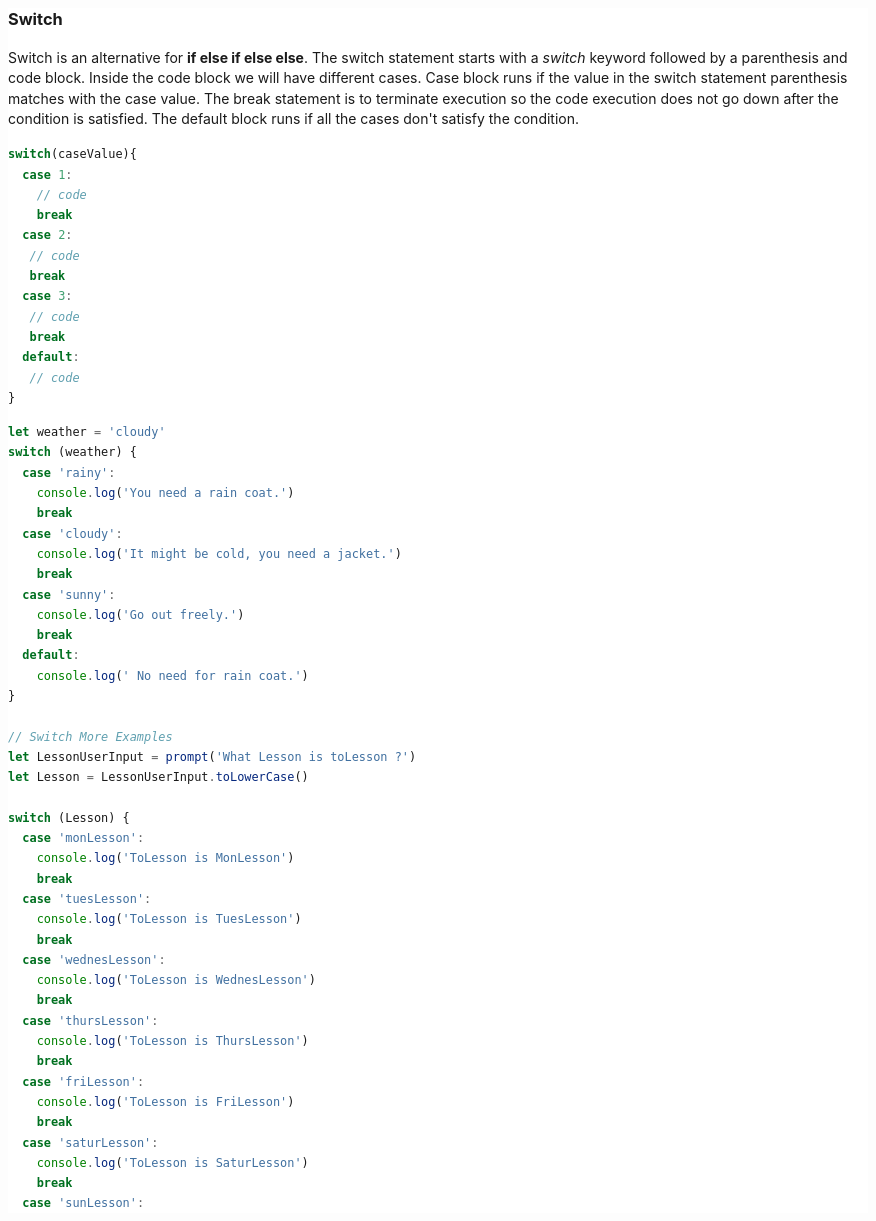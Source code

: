 ### Switch

Switch  is an alternative for **if else if else else**.
The switch statement starts with a *switch* keyword followed by a parenthesis and code block. Inside the code block we will have different cases. Case block runs if the value in the switch statement parenthesis matches with the case value. The break statement is to terminate execution so the code execution  does not go down after the condition is satisfied.  The default block runs if all the cases don't satisfy the condition.

```js
switch(caseValue){
  case 1:
    // code
    break
  case 2:
   // code
   break
  case 3:
   // code
   break
  default:
   // code
}
```

```js
let weather = 'cloudy'
switch (weather) {
  case 'rainy':
    console.log('You need a rain coat.')
    break
  case 'cloudy':
    console.log('It might be cold, you need a jacket.')
    break
  case 'sunny':
    console.log('Go out freely.')
    break
  default:
    console.log(' No need for rain coat.')
}

// Switch More Examples
let LessonUserInput = prompt('What Lesson is toLesson ?')
let Lesson = LessonUserInput.toLowerCase()

switch (Lesson) {
  case 'monLesson':
    console.log('ToLesson is MonLesson')
    break
  case 'tuesLesson':
    console.log('ToLesson is TuesLesson')
    break
  case 'wednesLesson':
    console.log('ToLesson is WednesLesson')
    break
  case 'thursLesson':
    console.log('ToLesson is ThursLesson')
    break
  case 'friLesson':
    console.log('ToLesson is FriLesson')
    break
  case 'saturLesson':
    console.log('ToLesson is SaturLesson')
    break
  case 'sunLesson':
```